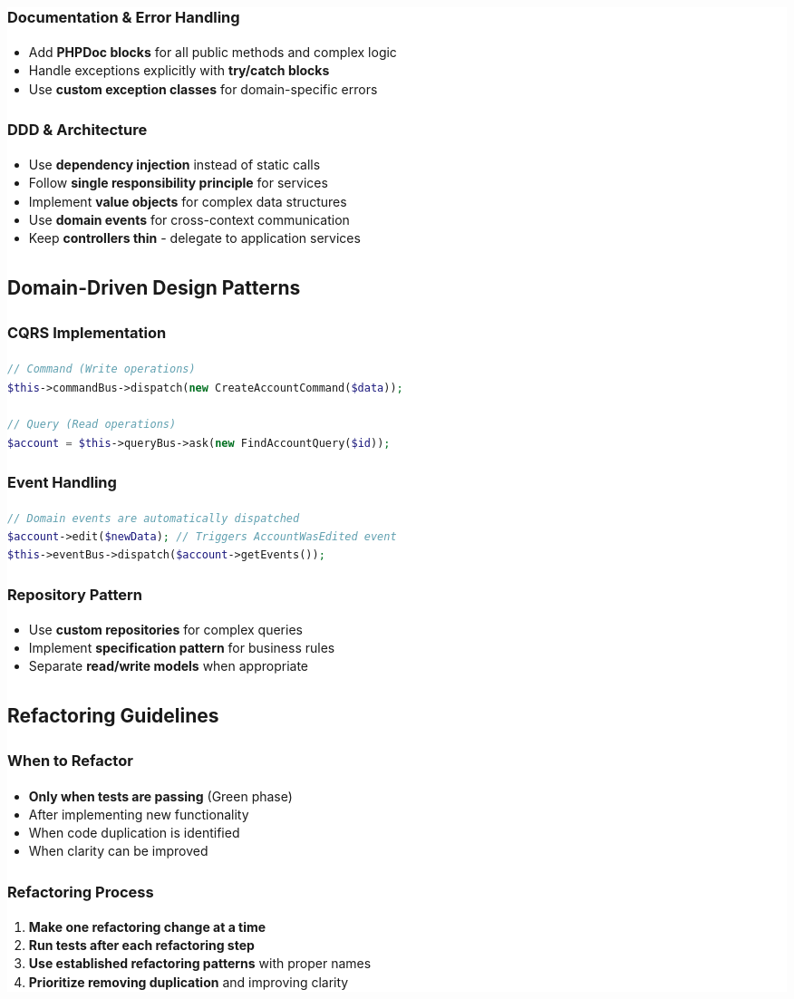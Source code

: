 ### Documentation & Error Handling
- Add **PHPDoc blocks** for all public methods and complex logic
- Handle exceptions explicitly with **try/catch blocks**
- Use **custom exception classes** for domain-specific errors

### DDD & Architecture
- Use **dependency injection** instead of static calls
- Follow **single responsibility principle** for services
- Implement **value objects** for complex data structures
- Use **domain events** for cross-context communication
- Keep **controllers thin** - delegate to application services

## Domain-Driven Design Patterns

### CQRS Implementation
```php
// Command (Write operations)
$this->commandBus->dispatch(new CreateAccountCommand($data));

// Query (Read operations) 
$account = $this->queryBus->ask(new FindAccountQuery($id));
```

### Event Handling
```php
// Domain events are automatically dispatched
$account->edit($newData); // Triggers AccountWasEdited event
$this->eventBus->dispatch($account->getEvents());
```

### Repository Pattern
- Use **custom repositories** for complex queries
- Implement **specification pattern** for business rules
- Separate **read/write models** when appropriate

## Refactoring Guidelines

### When to Refactor
- **Only when tests are passing** (Green phase)
- After implementing new functionality
- When code duplication is identified
- When clarity can be improved

### Refactoring Process
1. **Make one refactoring change at a time**
2. **Run tests after each refactoring step**
3. **Use established refactoring patterns** with proper names
4. **Prioritize removing duplication** and improving clarity
